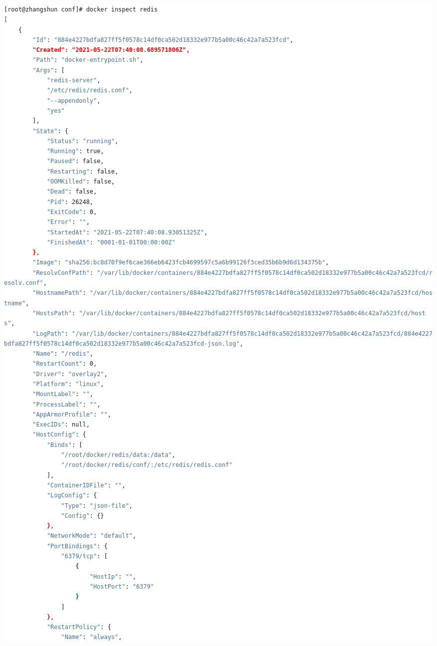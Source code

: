 ```bash
[root@zhangshun conf]# docker inspect redis
[
    {
        "Id": "884e4227bdfa827ff5f0578c14df0ca502d18332e977b5a00c46c42a7a523fcd",
        "Created": "2021-05-22T07:40:08.689571806Z",
        "Path": "docker-entrypoint.sh",
        "Args": [
            "redis-server",
            "/etc/redis/redis.conf",
            "--appendonly",
            "yes"
        ],
        "State": {
            "Status": "running",
            "Running": true,
            "Paused": false,
            "Restarting": false,
            "OOMKilled": false,
            "Dead": false,
            "Pid": 26248,
            "ExitCode": 0,
            "Error": "",
            "StartedAt": "2021-05-22T07:40:08.93051325Z",
            "FinishedAt": "0001-01-01T00:00:00Z"
        },
        "Image": "sha256:bc8d70f9ef6cae366eb6423fcb4699597c5a6b99126f3ced35b6b9d6d134375b",
        "ResolvConfPath": "/var/lib/docker/containers/884e4227bdfa827ff5f0578c14df0ca502d18332e977b5a00c46c42a7a523fcd/resolv.conf",
        "HostnamePath": "/var/lib/docker/containers/884e4227bdfa827ff5f0578c14df0ca502d18332e977b5a00c46c42a7a523fcd/hostname",
        "HostsPath": "/var/lib/docker/containers/884e4227bdfa827ff5f0578c14df0ca502d18332e977b5a00c46c42a7a523fcd/hosts",
        "LogPath": "/var/lib/docker/containers/884e4227bdfa827ff5f0578c14df0ca502d18332e977b5a00c46c42a7a523fcd/884e4227bdfa827ff5f0578c14df0ca502d18332e977b5a00c46c42a7a523fcd-json.log",
        "Name": "/redis",
        "RestartCount": 0,
        "Driver": "overlay2",
        "Platform": "linux",
        "MountLabel": "",
        "ProcessLabel": "",
        "AppArmorProfile": "",
        "ExecIDs": null,
        "HostConfig": {
            "Binds": [
                "/root/docker/redis/data:/data",
                "/root/docker/redis/conf/:/etc/redis/redis.conf"
            ],
            "ContainerIDFile": "",
            "LogConfig": {
                "Type": "json-file",
                "Config": {}
            },
            "NetworkMode": "default",
            "PortBindings": {
                "6379/tcp": [
                    {
                        "HostIp": "",
                        "HostPort": "6379"
                    }
                ]
            },
            "RestartPolicy": {
                "Name": "always",
```